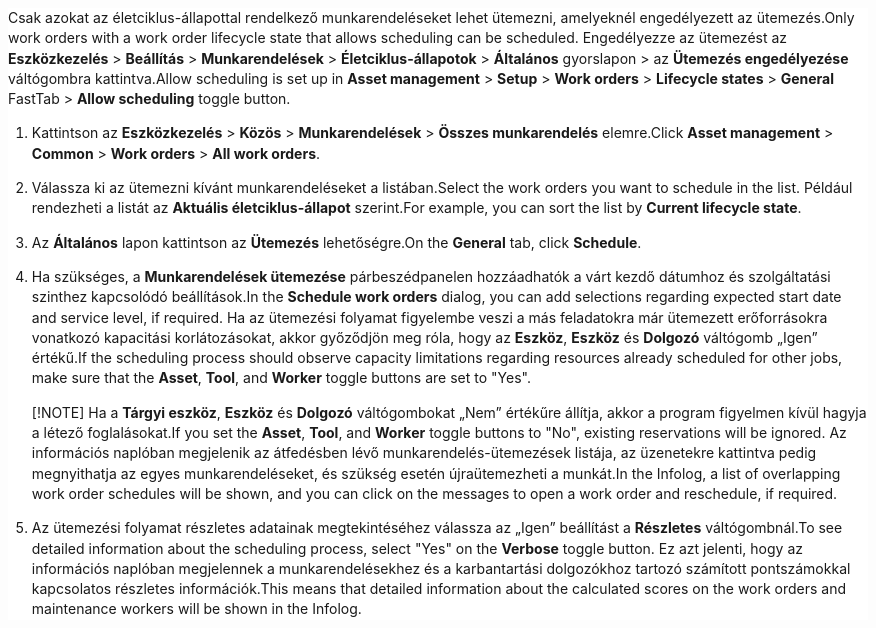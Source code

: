 <span data-ttu-id="162e1-108">Csak azokat az életciklus-állapottal rendelkező munkarendeléseket lehet ütemezni, amelyeknél engedélyezett az ütemezés.</span><span class="sxs-lookup"><span data-stu-id="162e1-108">Only work orders with a work order lifecycle state that allows scheduling can be scheduled.</span></span> <span data-ttu-id="162e1-109">Engedélyezze az ütemezést az **Eszközkezelés** > **Beállítás** > **Munkarendelések** > **Életciklus-állapotok** > **Általános** gyorslapon > az **Ütemezés engedélyezése** váltógombra kattintva.</span><span class="sxs-lookup"><span data-stu-id="162e1-109">Allow scheduling is set up in **Asset management** > **Setup** > **Work orders** > **Lifecycle states** > **General** FastTab > **Allow scheduling** toggle button.</span></span>

1. <span data-ttu-id="162e1-110">Kattintson az **Eszközkezelés** > **Közös** > **Munkarendelések** > **Összes munkarendelés** elemre.</span><span class="sxs-lookup"><span data-stu-id="162e1-110">Click **Asset management** > **Common** > **Work orders** > **All work orders**.</span></span>

2. <span data-ttu-id="162e1-111">Válassza ki az ütemezni kívánt munkarendeléseket a listában.</span><span class="sxs-lookup"><span data-stu-id="162e1-111">Select the work orders you want to schedule in the list.</span></span> <span data-ttu-id="162e1-112">Például rendezheti a listát az **Aktuális életciklus-állapot** szerint.</span><span class="sxs-lookup"><span data-stu-id="162e1-112">For example, you can sort the list by **Current lifecycle state**.</span></span>

3. <span data-ttu-id="162e1-113">Az **Általános** lapon kattintson az **Ütemezés** lehetőségre.</span><span class="sxs-lookup"><span data-stu-id="162e1-113">On the **General** tab, click **Schedule**.</span></span>

4. <span data-ttu-id="162e1-114">Ha szükséges, a **Munkarendelések ütemezése** párbeszédpanelen hozzáadhatók a várt kezdő dátumhoz és szolgáltatási szinthez kapcsolódó beállítások.</span><span class="sxs-lookup"><span data-stu-id="162e1-114">In the **Schedule work orders** dialog, you can add selections regarding expected start date and service level, if required.</span></span> <span data-ttu-id="162e1-115">Ha az ütemezési folyamat figyelembe veszi a más feladatokra már ütemezett erőforrásokra vonatkozó kapacitási korlátozásokat, akkor győződjön meg róla, hogy az **Eszköz**, **Eszköz** és **Dolgozó** váltógomb „Igen” értékű.</span><span class="sxs-lookup"><span data-stu-id="162e1-115">If the scheduling process should observe capacity limitations regarding resources already scheduled for other jobs, make sure that the **Asset**, **Tool**, and **Worker** toggle buttons are set to "Yes".</span></span>

    [!NOTE]
    <span data-ttu-id="162e1-116">Ha a **Tárgyi eszköz**, **Eszköz** és **Dolgozó** váltógombokat „Nem” értékűre állítja, akkor a program figyelmen kívül hagyja a létező foglalásokat.</span><span class="sxs-lookup"><span data-stu-id="162e1-116">If you set the **Asset**, **Tool**, and **Worker** toggle buttons to "No", existing reservations will be ignored.</span></span> <span data-ttu-id="162e1-117">Az információs naplóban megjelenik az átfedésben lévő munkarendelés-ütemezések listája, az üzenetekre kattintva pedig megnyithatja az egyes munkarendeléseket, és szükség esetén újraütemezheti a munkát.</span><span class="sxs-lookup"><span data-stu-id="162e1-117">In the Infolog, a list of overlapping work order schedules will be shown, and you can click on the messages to open a work order and reschedule, if required.</span></span>

5. <span data-ttu-id="162e1-118">Az ütemezési folyamat részletes adatainak megtekintéséhez válassza az „Igen” beállítást a **Részletes** váltógombnál.</span><span class="sxs-lookup"><span data-stu-id="162e1-118">To see detailed information about the scheduling process, select "Yes" on the **Verbose** toggle button.</span></span> <span data-ttu-id="162e1-119">Ez azt jelenti, hogy az információs naplóban megjelennek a munkarendelésekhez és a karbantartási dolgozókhoz tartozó számított pontszámokkal kapcsolatos részletes információk.</span><span class="sxs-lookup"><span data-stu-id="162e1-119">This means that detailed information about the calculated scores on the work orders and maintenance workers will be shown in the Infolog.</span></span>
